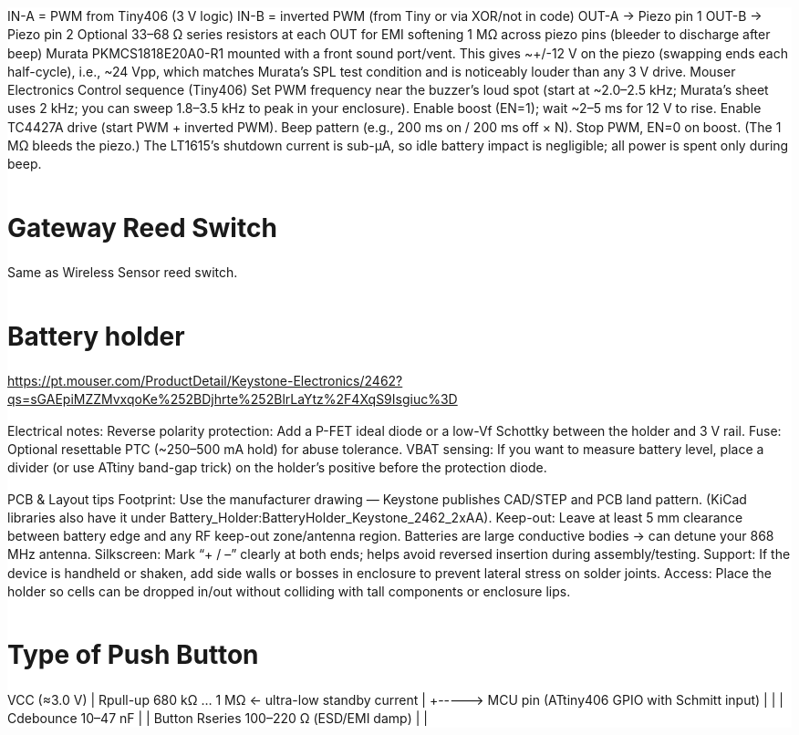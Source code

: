 IN-A = PWM from Tiny406 (3 V logic)
IN-B = inverted PWM (from Tiny or via XOR/not in code)
OUT-A → Piezo pin 1
OUT-B → Piezo pin 2
Optional 33–68 Ω series resistors at each OUT for EMI softening
1 MΩ across piezo pins (bleeder to discharge after beep)
Murata PKMCS1818E20A0-R1 mounted with a front sound port/vent.
This gives ~+/-12 V on the piezo (swapping ends each half-cycle), i.e., ~24 Vpp, which matches Murata’s SPL test condition and is noticeably louder than any 3 V drive. 
Mouser Electronics
Control sequence (Tiny406)
Set PWM frequency near the buzzer’s loud spot (start at ~2.0–2.5 kHz; Murata’s sheet uses 2 kHz; you can sweep 1.8–3.5 kHz to peak in your enclosure). 
Enable boost (EN=1); wait ~2–5 ms for 12 V to rise.
Enable TC4427A drive (start PWM + inverted PWM).
Beep pattern (e.g., 200 ms on / 200 ms off × N).
Stop PWM, EN=0 on boost. (The 1 MΩ bleeds the piezo.)
The LT1615’s shutdown current is sub-µA, so idle battery impact is negligible; all power is spent only during beep.

# Gateway Reed Switch
Same as Wireless Sensor reed switch.

# Battery holder
https://pt.mouser.com/ProductDetail/Keystone-Electronics/2462?qs=sGAEpiMZZMvxqoKe%252BDjhrte%252BlrLaYtz%2F4XqS9Isgiuc%3D

Electrical notes:
Reverse polarity protection: Add a P-FET ideal diode or a low-Vf Schottky between the holder and 3 V rail.
Fuse: Optional resettable PTC (~250–500 mA hold) for abuse tolerance.
VBAT sensing: If you want to measure battery level, place a divider (or use ATtiny band-gap trick) on the holder’s positive before the protection diode.

PCB & Layout tips
Footprint: Use the manufacturer drawing — Keystone publishes CAD/STEP and PCB land pattern. (KiCad libraries also have it under Battery_Holder:BatteryHolder_Keystone_2462_2xAA).
Keep-out: Leave at least 5 mm clearance between battery edge and any RF keep-out zone/antenna region. Batteries are large conductive bodies → can detune your 868 MHz antenna.
Silkscreen: Mark “+ / –” clearly at both ends; helps avoid reversed insertion during assembly/testing.
Support: If the device is handheld or shaken, add side walls or bosses in enclosure to prevent lateral stress on solder joints.
Access: Place the holder so cells can be dropped in/out without colliding with tall components or enclosure lips.

# Type of Push Button
VCC (≈3.0 V)
  |
  Rpull-up 680 kΩ … 1 MΩ   ← ultra-low standby current
  |
  +-----> MCU pin (ATtiny406 GPIO with Schmitt input)
  |         |
  |        Cdebounce 10–47 nF
  |         |
 Button     Rseries 100–220 Ω (ESD/EMI damp)
  |         |